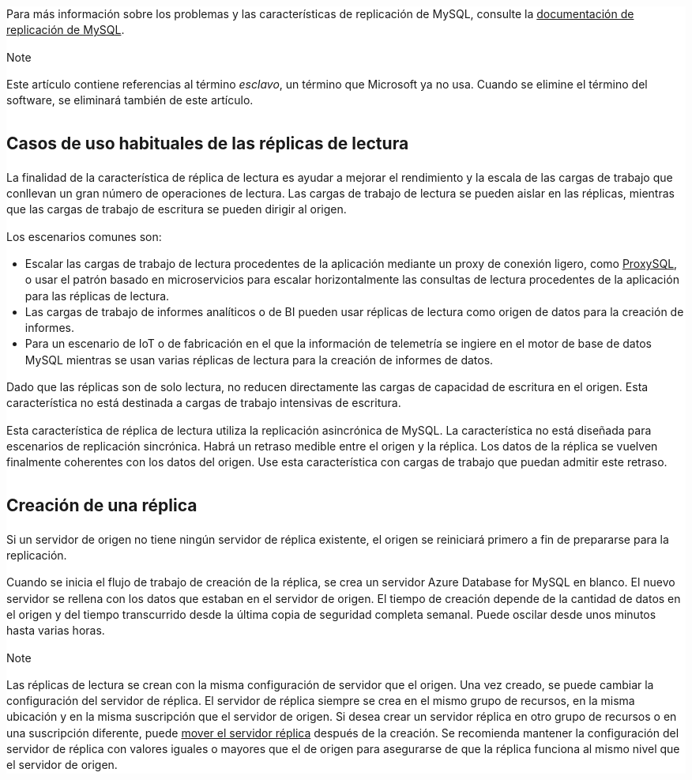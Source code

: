 Para más información sobre los problemas y las características de replicación de MySQL, consulte la [documentación de replicación de MySQL](https://dev.mysql.com/doc/refman/5.7/en/replication-features.html).

> [!NOTE]
> Este artículo contiene referencias al término _esclavo_, un término que Microsoft ya no usa. Cuando se elimine el término del software, se eliminará también de este artículo.
>

## <a name="common-use-cases-for-read-replica"></a>Casos de uso habituales de las réplicas de lectura

La finalidad de la característica de réplica de lectura es ayudar a mejorar el rendimiento y la escala de las cargas de trabajo que conllevan un gran número de operaciones de lectura. Las cargas de trabajo de lectura se pueden aislar en las réplicas, mientras que las cargas de trabajo de escritura se pueden dirigir al origen.

Los escenarios comunes son:

* Escalar las cargas de trabajo de lectura procedentes de la aplicación mediante un proxy de conexión ligero, como [ProxySQL](https://aka.ms/ProxySQLLoadBalanceReplica), o usar el patrón basado en microservicios para escalar horizontalmente las consultas de lectura procedentes de la aplicación para las réplicas de lectura.
* Las cargas de trabajo de informes analíticos o de BI pueden usar réplicas de lectura como origen de datos para la creación de informes.
* Para un escenario de IoT o de fabricación en el que la información de telemetría se ingiere en el motor de base de datos MySQL mientras se usan varias réplicas de lectura para la creación de informes de datos.

Dado que las réplicas son de solo lectura, no reducen directamente las cargas de capacidad de escritura en el origen. Esta característica no está destinada a cargas de trabajo intensivas de escritura.

Esta característica de réplica de lectura utiliza la replicación asincrónica de MySQL. La característica no está diseñada para escenarios de replicación sincrónica. Habrá un retraso medible entre el origen y la réplica. Los datos de la réplica se vuelven finalmente coherentes con los datos del origen. Use esta característica con cargas de trabajo que puedan admitir este retraso.

## <a name="create-a-replica"></a>Creación de una réplica

Si un servidor de origen no tiene ningún servidor de réplica existente, el origen se reiniciará primero a fin de prepararse para la replicación.

Cuando se inicia el flujo de trabajo de creación de la réplica, se crea un servidor Azure Database for MySQL en blanco. El nuevo servidor se rellena con los datos que estaban en el servidor de origen. El tiempo de creación depende de la cantidad de datos en el origen y del tiempo transcurrido desde la última copia de seguridad completa semanal. Puede oscilar desde unos minutos hasta varias horas.

> [!NOTE]
> Las réplicas de lectura se crean con la misma configuración de servidor que el origen. Una vez creado, se puede cambiar la configuración del servidor de réplica. El servidor de réplica siempre se crea en el mismo grupo de recursos, en la misma ubicación y en la misma suscripción que el servidor de origen. Si desea crear un servidor réplica en otro grupo de recursos o en una suscripción diferente, puede [mover el servidor réplica](../../azure-resource-manager/management/move-resource-group-and-subscription.md) después de la creación. Se recomienda mantener la configuración del servidor de réplica con valores iguales o mayores que el de origen para asegurarse de que la réplica funciona al mismo nivel que el servidor de origen.
